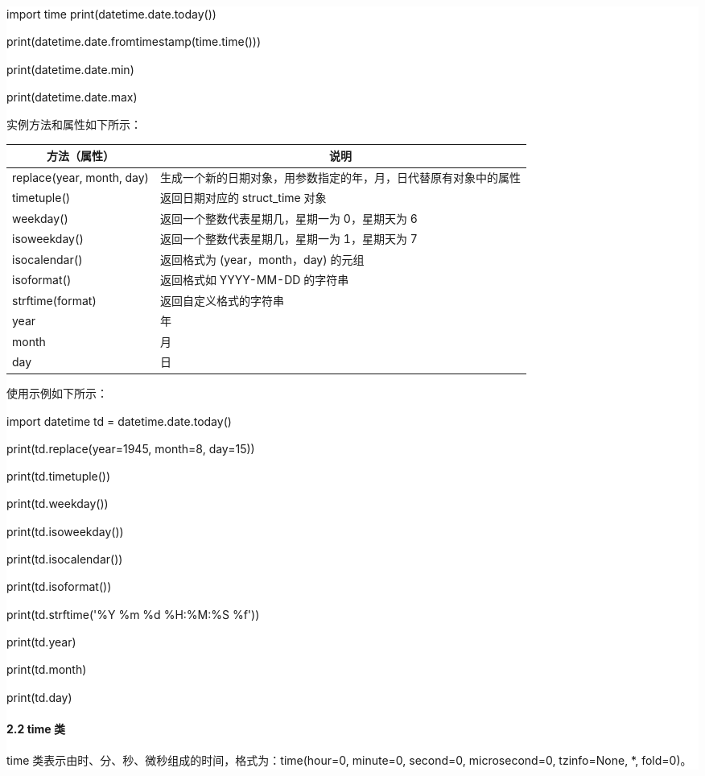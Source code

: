 import time
 print(datetime.date.today())

print(datetime.date.fromtimestamp(time.time()))

print(datetime.date.min)

print(datetime.date.max)

实例方法和属性如下所示：

| **方法（属性）**           | **说明**                                                     |
| -------------------------- | ------------------------------------------------------------ |
| replace(year,  month, day) | 生成一个新的日期对象，用参数指定的年，月，日代替原有对象中的属性 |
| timetuple()                | 返回日期对应的 struct_time 对象                              |
| weekday()                  | 返回一个整数代表星期几，星期一为 0，星期天为 6               |
| isoweekday()               | 返回一个整数代表星期几，星期一为 1，星期天为 7               |
| isocalendar()              | 返回格式为 (year，month，day) 的元组                         |
| isoformat()                | 返回格式如 YYYY-MM-DD 的字符串                               |
| strftime(format)           | 返回自定义格式的字符串                                       |
| year                       | 年                                                           |
| month                      | 月                                                           |
| day                        | 日                                                           |

使用示例如下所示：

import datetime
 td = datetime.date.today()

print(td.replace(year=1945, month=8, day=15))

print(td.timetuple())

print(td.weekday())

print(td.isoweekday())

print(td.isocalendar())

print(td.isoformat())

print(td.strftime('%Y %m %d %H:%M:%S %f'))

print(td.year)

print(td.month)

print(td.day)

#### 2.2 time 类

time 类表示由时、分、秒、微秒组成的时间，格式为：time(hour=0, minute=0, second=0, microsecond=0, tzinfo=None, *, fold=0)。
